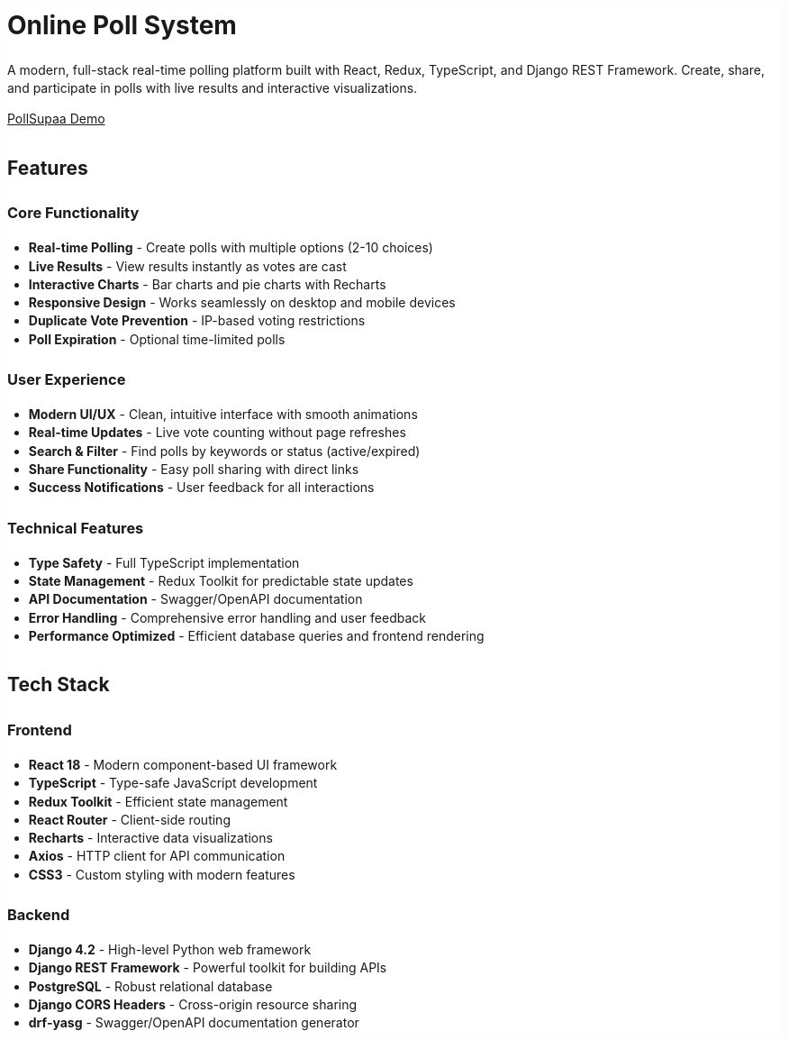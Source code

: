 # Online Poll System

A modern, full-stack real-time polling platform built with React, Redux, TypeScript, and Django REST Framework. Create, share, and participate in polls with live results and interactive visualizations.

[PollSupaa Demo]([https://pages.github.com/](https://poll-system-frontend.vercel.app/))

## Features

### Core Functionality
- **Real-time Polling** - Create polls with multiple options (2-10 choices)
- **Live Results** - View results instantly as votes are cast
- **Interactive Charts** - Bar charts and pie charts with Recharts
- **Responsive Design** - Works seamlessly on desktop and mobile devices
- **Duplicate Vote Prevention** - IP-based voting restrictions
- **Poll Expiration** - Optional time-limited polls

### User Experience
- **Modern UI/UX** - Clean, intuitive interface with smooth animations
- **Real-time Updates** - Live vote counting without page refreshes
- **Search & Filter** - Find polls by keywords or status (active/expired)
- **Share Functionality** - Easy poll sharing with direct links
- **Success Notifications** - User feedback for all interactions

### Technical Features
- **Type Safety** - Full TypeScript implementation
- **State Management** - Redux Toolkit for predictable state updates
- **API Documentation** - Swagger/OpenAPI documentation
- **Error Handling** - Comprehensive error handling and user feedback
- **Performance Optimized** - Efficient database queries and frontend rendering

## Tech Stack

### Frontend
- **React 18** - Modern component-based UI framework
- **TypeScript** - Type-safe JavaScript development
- **Redux Toolkit** - Efficient state management
- **React Router** - Client-side routing
- **Recharts** - Interactive data visualizations
- **Axios** - HTTP client for API communication
- **CSS3** - Custom styling with modern features

### Backend
- **Django 4.2** - High-level Python web framework
- **Django REST Framework** - Powerful toolkit for building APIs
- **PostgreSQL** - Robust relational database
- **Django CORS Headers** - Cross-origin resource sharing
- **drf-yasg** - Swagger/OpenAPI documentation generator
